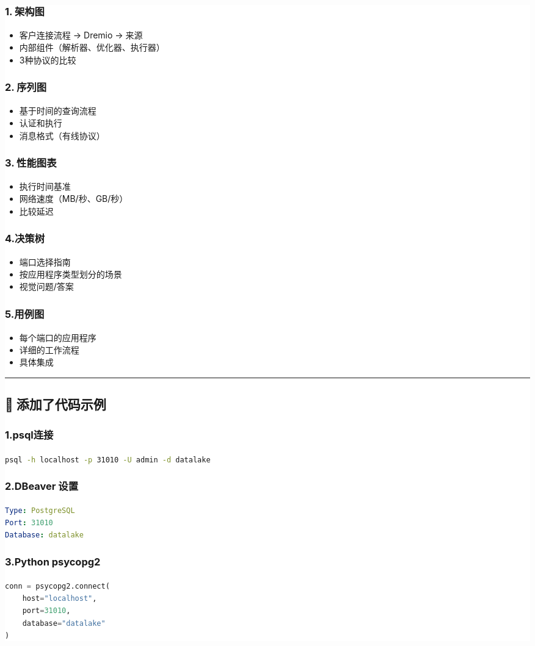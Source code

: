 ### 1. 架构图
- 客户连接流程 → Dremio → 来源
- 内部组件（解析器、优化器、执行器）
- 3种协议的比较

### 2. 序列图
- 基于时间的查询流程
- 认证和执行
- 消息格式（有线协议）

### 3. 性能图表
- 执行时间基准
- 网络速度（MB/秒、GB/秒）
- 比较延迟

### 4.决策树
- 端口选择指南
- 按应用程序类型划分的场景
- 视觉问题/答案

### 5.用例图
- 每个端口的应用程序
- 详细的工作流程
- 具体集成

---

## 🔧 添加了代码示例

### 1.psql连接
```bash
psql -h localhost -p 31010 -U admin -d datalake
```

### 2.DBeaver 设置
```yaml
Type: PostgreSQL
Port: 31010
Database: datalake
```

### 3.Python psycopg2
```python
conn = psycopg2.connect(
    host="localhost",
    port=31010,
    database="datalake"
)
```

